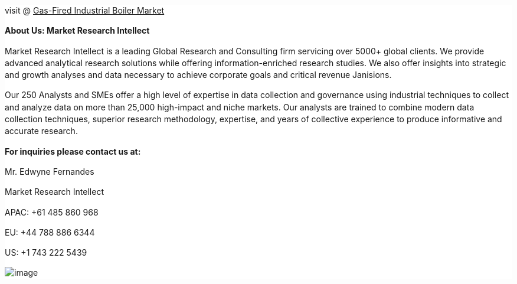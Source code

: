 visit&nbsp;@</strong>&nbsp;</span><span class="font-[700]"><a href="https://www.marketresearchintellect.com/product/gas-fired-industrial-boiler-market/?utm_source=Linkedin&utm_medium=815" target="_blank" data-tracking-control-name="article-ssr-frontend-pulse_little-text-block" data-tracking-will-navigate="" data-test-link="">Gas-Fired Industrial Boiler Market</a></span></p><p><strong><span class="font-[700]">About Us: Market Research Intellect</span></strong></p><p><span class="">Market Research Intellect is a leading Global Research and Consulting firm servicing over 5000+ global clients. We provide advanced analytical research solutions while offering information-enriched research studies.&nbsp;</span>We also offer insights into strategic and growth analyses and data necessary to achieve corporate goals and critical revenue Janisions.</p><p><span class="">Our 250 Analysts and SMEs offer a high level of expertise in data collection and governance using industrial techniques to collect and analyze data on more than 25,000 high-impact and niche markets. Our analysts are trained to combine modern data collection techniques, superior research methodology, expertise, and years of collective experience to produce informative and accurate research.</span></p><p><strong>For inquiries please contact us at:</strong></p><p>Mr. Edwyne Fernandes</p><p>Market Research Intellect</p><p>APAC: +61 485 860 968</p><p>EU: +44 788 886 6344</p><p>US: +1 743 222 5439</p>
![image](https://github.com/user-attachments/assets/99c0b5e9-2a19-41f1-9494-5091747f0026)
